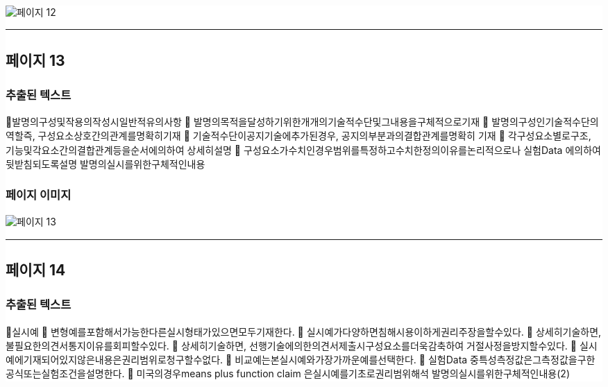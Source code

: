 ![페이지 12](pdf_images\page_12.png)

---

## 페이지 13

### 추출된 텍스트

발명의구성및작용의작성시일반적유의사항

발명의목적을달성하기위한개개의기술적수단및그내용을구체적으로기재

발명의구성인기술적수단의역할즉, 구성요소상호간의관계를명확히기재

기술적수단이공지기술에추가된경우, 공지의부분과의결합관계를명확히
기재

각구성요소별로구조, 기능및각요소간의결합관계등을순서에의하여
상세히설명

구성요소가수치인경우범위를특정하고수치한정의이유를논리적으로나
실험Data 에의하여뒷받침되도록설명
발명의실시를위한구체적인내용

### 페이지 이미지

![페이지 13](pdf_images\page_13.png)

---

## 페이지 14

### 추출된 텍스트

실시예

변형예를포함해서가능한다른실시형태가있으면모두기재한다.

실시예가다양하면침해시용이하게권리주장을할수있다.

상세히기술하면, 불필요한의견서통지이유를회피할수있다.

상세히기술하면, 선행기술에의한의견서제출시구성요소를더욱감축하여
거절사정을방지할수있다.

실시예에기재되어있지않은내용은권리범위로청구할수없다.

비교예는본실시예와가장가까운예를선택한다.

실험Data 중특성측정값은그측정값을구한공식또는실험조건을설명한다.

미국의경우means plus function claim 은실시예를기초로권리범위해석
발명의실시를위한구체적인내용(2)
